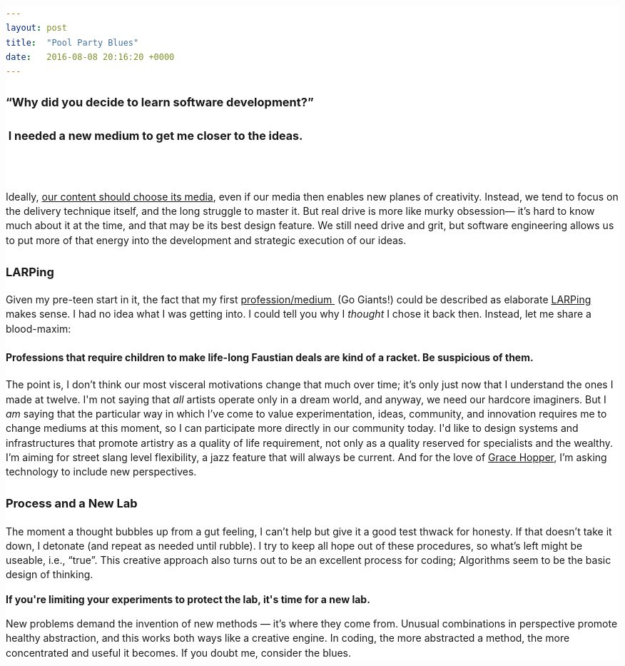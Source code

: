 ```yaml
---
layout: post
title:  "Pool Party Blues"
date:   2016-08-08 20:16:20 +0000
---
```


<h3 class="p1"><strong>“Why did you decide to learn software development?”</strong></h3>
<h3 class="p1"><span class="s1" style="font-size: 16px;"> I needed a new medium </span><span class="s1" style="font-size: 16px;">to get me closer to the ideas. </span></h3>
<h3 class="p1"><span class="s1" style="font-size: 16px;"> </span></h3>
<iframe width="560" height="315" src="https://www.youtube.com/embed/BbjqpVJJsL0" frameborder="0" allowfullscreen></iframe>
<p class="p3">Ideally, <a href="http://www.nytimes.com/2009/06/01/arts/01iht-DESIGN1.html" target="_blank">our content should choose its media</a>, even if our media then enables new planes of creativity. Instead, we tend to focus on the delivery technique itself, and the long struggle to master it. But real drive is more like murky obsession— it’s hard to know much about it at the time, and that may be its best design feature. We still need drive and grit, but software engineering allows us to put more of that energy into the development and strategic execution of our ideas.</p>

<h3 class="p3"><strong><span class="s1">LARPing</span></strong></h3>
<p class="p3"><span class="s1">Given my pre-teen start in it, the fact that my first <a href="https://www.youtube.com/watch?v=KZXY6SVs3-4" target="_blank">profession/medium </a> (Go Giants!) could be described as elaborate <a href="http://www.theatlantic.com/entertainment/archive/2015/03/perchance-to-dream-larping-hamlet-at-the-real-castle-elsinore/387025/" target="_blank">LARPing</a> </span><span class="s1">makes sense. I had no idea what I was getting into. I could tell you why I <i>thought</i> I chose it back then. Instead, let me share a blood-maxim:</span></p>

<h4 class="p3"><span class="s1">Professions that require children to make life-long Faustian deals are kind of a racket. Be suspicious of them. </span></h4>
<p class="p3"><span class="s1">The point is, I don’t think our most visceral motivations change that much over time; it’s only just now that I understand the ones I made at twelve. I'm not saying that <i>all</i> artists operate only in a dream world, and anyway, we need our hardcore imaginers. But I <em>am</em> saying that the particular way in which I’ve come to value experimentation, ideas, community, and innovation requires me to change mediums at this moment, so I can participate more directly in our community today. I'd like to design systems and infrastructures that promote artistry as a quality of life requirement, not only as a quality reserved for specialists and the wealthy. I’m aiming for street slang level flexibility, a jazz feature that will always be current. And for the love of <a href="https://www.youtube.com/watch?v=dXtEBYuB9zE" target="_blank">Grace Hopper</a>, I’m asking technology to include new perspectives.</span></p>

<h3 class="p3"><span class="s1"><b>Process and a New Lab</b></span></h3>
<p class="p3"><span class="s1">The moment a thought bubbles up from a gut feeling, I can’t help but give it a good test thwack for honesty. If that doesn’t take it down, I detonate (and repeat as needed until rubble). I try to keep all hope out of these procedures, so what’s left might be useable, i.e., “true”. This creative approach also turns out to be an excellent process for coding; Algorithms seem to be the basic design of thinking.</span></p>
<p class="p3"><span class="s1"><strong>If you're limiting your experiments to protect the lab, it's time for a new lab.</strong> </span></p>
<p class="p3"><span class="s1">New problems demand the invention of new methods — it’s where they come from. Unusual combinations in perspective promote healthy abstraction, and this works both ways like a creative engine. In coding, the more abstracted a method, the more concentrated and useful it becomes. If you doubt me, consider the blues.</span></p>
